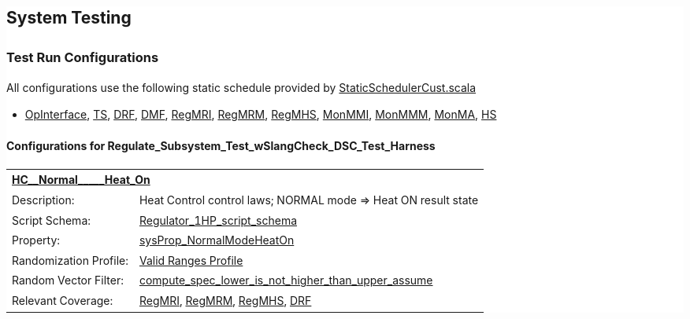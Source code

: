 
## System Testing


### Test Run Configurations

All configurations use the following static schedule provided by [StaticSchedulerCust.scala](hamr/slang/src/main/component/isolette/StaticSchedulerCust.scala)

- [OpInterface](hamr/slang/src/main/component/isolette/Isolette/operator_interface_thread_impl_operator_interface_oip_oit.scala), [TS](hamr/slang/src/main/component/isolette/Devices/Temperature_Sensor_impl_temperature_sensor_cpi_thermostat.scala), [DRF](hamr/slang/src/main/component/isolette/Regulate/Detect_Regulator_Failure_impl_thermostat_regulate_temperature_detect_regulator_failure.scala), [DMF](hamr/slang/src/main/component/isolette/Monitor/Detect_Monitor_Failure_impl_thermostat_monitor_temperature_detect_monitor_failure.scala), [RegMRI](hamr/slang/src/main/component/isolette/Regulate/Manage_Regulator_Interface_impl_thermostat_regulate_temperature_manage_regulator_interface.scala), [RegMRM](hamr/slang/src/main/component/isolette/Regulate/Manage_Regulator_Mode_impl_thermostat_regulate_temperature_manage_regulator_mode.scala), [RegMHS](hamr/slang/src/main/component/isolette/Regulate/Manage_Heat_Source_impl_thermostat_regulate_temperature_manage_heat_source.scala), [MonMMI](hamr/slang/src/main/component/isolette/Monitor/Manage_Monitor_Interface_impl_thermostat_monitor_temperature_manage_monitor_interface.scala), [MonMMM](hamr/slang/src/main/component/isolette/Monitor/Manage_Monitor_Mode_impl_thermostat_monitor_temperature_manage_monitor_mode.scala), [MonMA](hamr/slang/src/main/component/isolette/Monitor/Manage_Alarm_impl_thermostat_monitor_temperature_manage_alarm.scala), [HS](hamr/slang/src/main/component/isolette/Devices/Heat_Source_impl_heat_source_cpi_heat_controller.scala)

#### Configurations for Regulate_Subsystem_Test_wSlangCheck_DSC_Test_Harness



<table>
<tr><th colspan=2 align="left"><a href="hamr/slang/src/test/system/isolette/system_tests/rst/Regulate_Subsystem_Test_wSlangCheck.scala#L92">HC__Normal_____Heat_On</a></th>
</tr><tr>
<td>Description:</td><td>Heat Control control laws; NORMAL mode => Heat ON result state</td>
</tr><tr>
<td>Script Schema:</td><td><a href="hamr/slang/src/test/system/isolette/system_tests/rst/Regulate_Subsystem_Test_wSlangCheck.scala#L379">Regulator_1HP_script_schema</a></td>
</tr><tr>
<td>Property:</td><td><a href="hamr/slang/src/test/system/isolette/system_tests/rst/Regulate_Subsystem_Test_wSlangCheck.scala#L537">sysProp_NormalModeHeatOn</a></td>
</tr><tr>
<td>Randomization Profile:</td><td><a href="hamr/slang/src/test/system/isolette/system_tests/rst/Regulate_Subsystem_Test_wSlangCheck.scala#L355)">Valid Ranges Profile</a></td>
</tr><tr>
<td>Random Vector Filter:</td><td><a href="hamr/slang/src/test/system/isolette/system_tests/rst/Regulate_Subsystem_Test_wSlangCheck.scala#L853)">compute_spec_lower_is_not_higher_than_upper_assume</a></td>
</tr><tr>
<td>Relevant Coverage:</td><td><a href="https://people.cs.ksu.edu/~santos_jenkins/pub/hamr-system-testing-case-studies/isolette/Regulate_Subsystem_Test_wSlangCheck_DSC_Test_Harness/HC__Normal_____Heat_On/jacocoCoverage/isolette.Regulate/Manage_Regulator_Interface_impl_thermostat_regulate_temperature_manage_regulator_interface$.html">RegMRI</a>, <a href="https://people.cs.ksu.edu/~santos_jenkins/pub/hamr-system-testing-case-studies/isolette/Regulate_Subsystem_Test_wSlangCheck_DSC_Test_Harness/HC__Normal_____Heat_On/jacocoCoverage/isolette.Regulate/Manage_Regulator_Mode_impl_thermostat_regulate_temperature_manage_regulator_mode$.html">RegMRM</a>, <a href="https://people.cs.ksu.edu/~santos_jenkins/pub/hamr-system-testing-case-studies/isolette/Regulate_Subsystem_Test_wSlangCheck_DSC_Test_Harness/HC__Normal_____Heat_On/jacocoCoverage/isolette.Regulate/Manage_Heat_Source_impl_thermostat_regulate_temperature_manage_heat_source$.html">RegMHS</a>, <a href="https://people.cs.ksu.edu/~santos_jenkins/pub/hamr-system-testing-case-studies/isolette/Regulate_Subsystem_Test_wSlangCheck_DSC_Test_Harness/HC__Normal_____Heat_On/jacocoCoverage/isolette.Regulate/Detect_Regulator_Failure_impl_thermostat_regulate_temperature_detect_regulator_failure$.html">DRF</a></td>
</tr>
</table>
